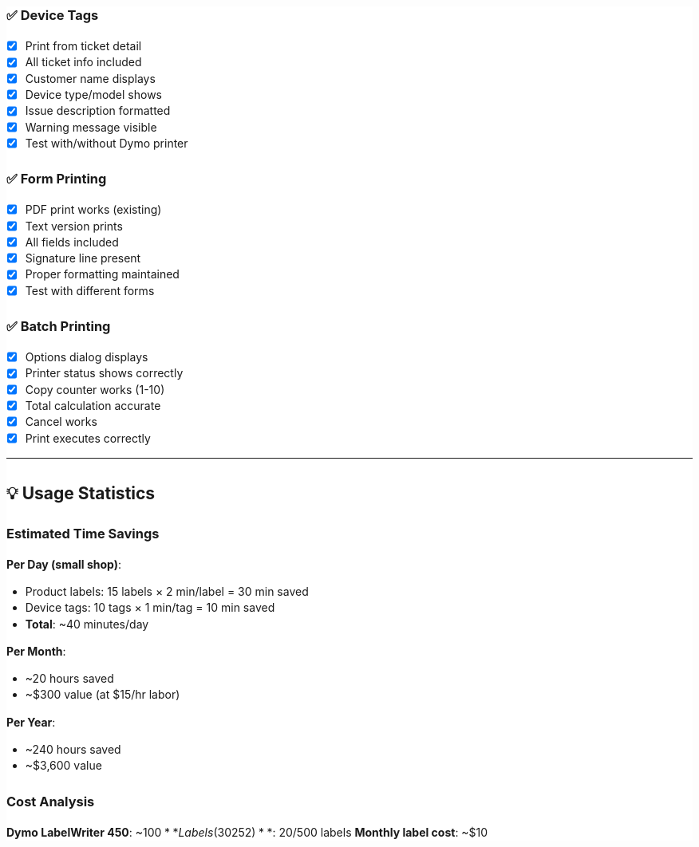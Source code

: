 ### ✅ Device Tags

- [x] Print from ticket detail
- [x] All ticket info included
- [x] Customer name displays
- [x] Device type/model shows
- [x] Issue description formatted
- [x] Warning message visible
- [x] Test with/without Dymo printer

### ✅ Form Printing

- [x] PDF print works (existing)
- [x] Text version prints
- [x] All fields included
- [x] Signature line present
- [x] Proper formatting maintained
- [x] Test with different forms

### ✅ Batch Printing

- [x] Options dialog displays
- [x] Printer status shows correctly
- [x] Copy counter works (1-10)
- [x] Total calculation accurate
- [x] Cancel works
- [x] Print executes correctly

---

## 💡 Usage Statistics

### Estimated Time Savings

**Per Day (small shop)**:
- Product labels: 15 labels × 2 min/label = 30 min saved
- Device tags: 10 tags × 1 min/tag = 10 min saved
- **Total**: ~40 minutes/day

**Per Month**:
- ~20 hours saved
- ~$300 value (at $15/hr labor)

**Per Year**:
- ~240 hours saved
- ~$3,600 value

### Cost Analysis

**Dymo LabelWriter 450**: ~$100
**Labels (30252)**: ~$20/500 labels
**Monthly label cost**: ~$10

